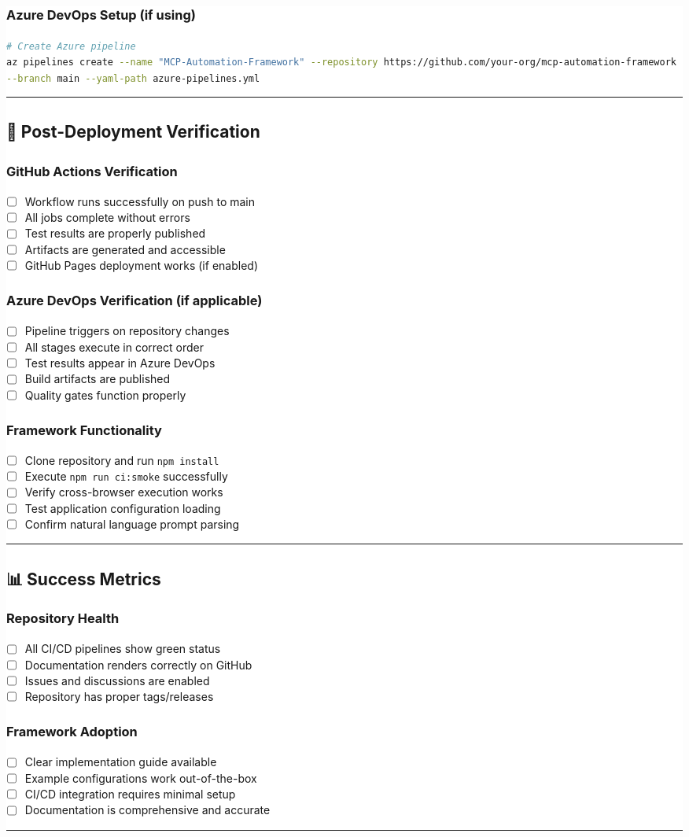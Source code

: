 ### **Azure DevOps Setup (if using)**
```bash
# Create Azure pipeline
az pipelines create --name "MCP-Automation-Framework" --repository https://github.com/your-org/mcp-automation-framework --branch main --yaml-path azure-pipelines.yml
```

---

## 🎯 **Post-Deployment Verification**

### **GitHub Actions Verification**
- [ ] Workflow runs successfully on push to main
- [ ] All jobs complete without errors
- [ ] Test results are properly published
- [ ] Artifacts are generated and accessible
- [ ] GitHub Pages deployment works (if enabled)

### **Azure DevOps Verification (if applicable)**
- [ ] Pipeline triggers on repository changes
- [ ] All stages execute in correct order
- [ ] Test results appear in Azure DevOps
- [ ] Build artifacts are published
- [ ] Quality gates function properly

### **Framework Functionality**
- [ ] Clone repository and run `npm install`
- [ ] Execute `npm run ci:smoke` successfully
- [ ] Verify cross-browser execution works
- [ ] Test application configuration loading
- [ ] Confirm natural language prompt parsing

---

## 📊 **Success Metrics**

### **Repository Health**
- [ ] All CI/CD pipelines show green status
- [ ] Documentation renders correctly on GitHub
- [ ] Issues and discussions are enabled
- [ ] Repository has proper tags/releases

### **Framework Adoption**
- [ ] Clear implementation guide available
- [ ] Example configurations work out-of-the-box
- [ ] CI/CD integration requires minimal setup
- [ ] Documentation is comprehensive and accurate

---
